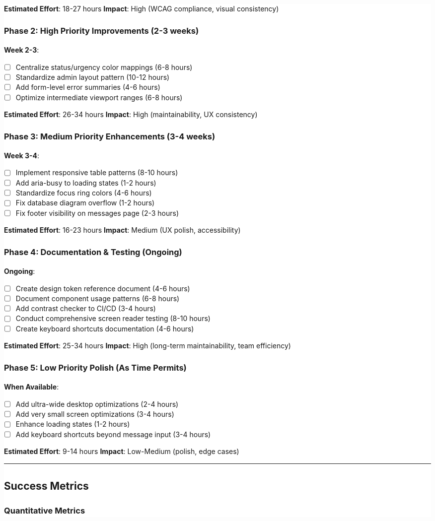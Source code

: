 **Estimated Effort**: 18-27 hours
**Impact**: High (WCAG compliance, visual consistency)

### Phase 2: High Priority Improvements (2-3 weeks)

**Week 2-3**:
- [ ] Centralize status/urgency color mappings (6-8 hours)
- [ ] Standardize admin layout pattern (10-12 hours)
- [ ] Add form-level error summaries (4-6 hours)
- [ ] Optimize intermediate viewport ranges (6-8 hours)

**Estimated Effort**: 26-34 hours
**Impact**: High (maintainability, UX consistency)

### Phase 3: Medium Priority Enhancements (3-4 weeks)

**Week 3-4**:
- [ ] Implement responsive table patterns (8-10 hours)
- [ ] Add aria-busy to loading states (1-2 hours)
- [ ] Standardize focus ring colors (4-6 hours)
- [ ] Fix database diagram overflow (1-2 hours)
- [ ] Fix footer visibility on messages page (2-3 hours)

**Estimated Effort**: 16-23 hours
**Impact**: Medium (UX polish, accessibility)

### Phase 4: Documentation & Testing (Ongoing)

**Ongoing**:
- [ ] Create design token reference document (4-6 hours)
- [ ] Document component usage patterns (6-8 hours)
- [ ] Add contrast checker to CI/CD (3-4 hours)
- [ ] Conduct comprehensive screen reader testing (8-10 hours)
- [ ] Create keyboard shortcuts documentation (4-6 hours)

**Estimated Effort**: 25-34 hours
**Impact**: High (long-term maintainability, team efficiency)

### Phase 5: Low Priority Polish (As Time Permits)

**When Available**:
- [ ] Add ultra-wide desktop optimizations (2-4 hours)
- [ ] Add very small screen optimizations (3-4 hours)
- [ ] Enhance loading states (1-2 hours)
- [ ] Add keyboard shortcuts beyond message input (3-4 hours)

**Estimated Effort**: 9-14 hours
**Impact**: Low-Medium (polish, edge cases)

---

## Success Metrics

### Quantitative Metrics
